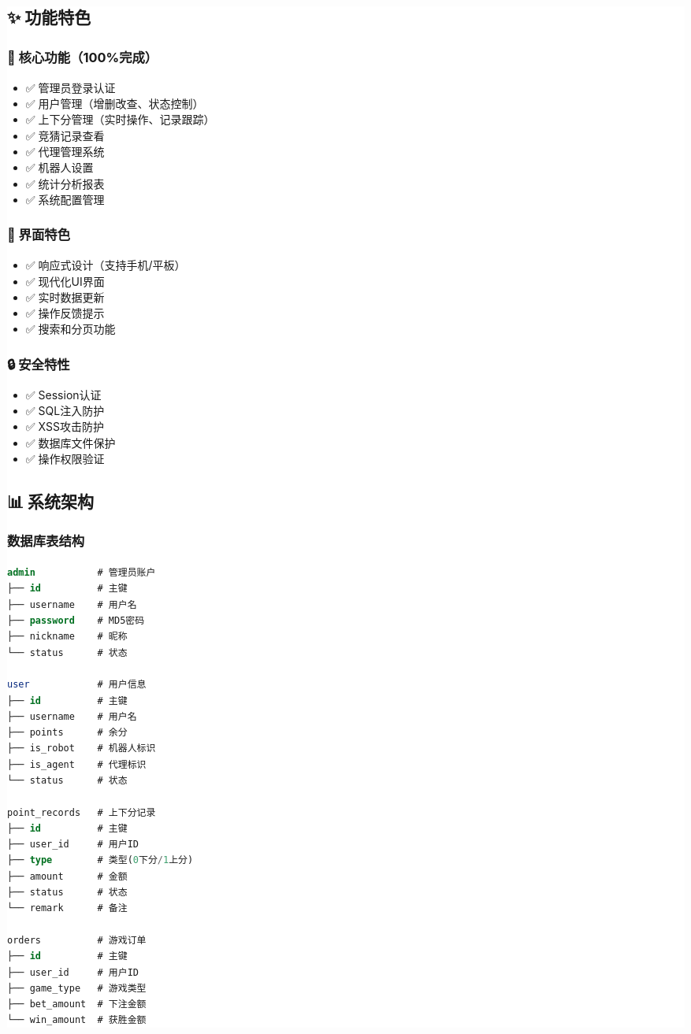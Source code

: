 ## ✨ 功能特色

### 🎯 核心功能（100%完成）
- ✅ 管理员登录认证
- ✅ 用户管理（增删改查、状态控制）
- ✅ 上下分管理（实时操作、记录跟踪）
- ✅ 竞猜记录查看
- ✅ 代理管理系统
- ✅ 机器人设置
- ✅ 统计分析报表
- ✅ 系统配置管理

### 🎨 界面特色
- ✅ 响应式设计（支持手机/平板）
- ✅ 现代化UI界面
- ✅ 实时数据更新
- ✅ 操作反馈提示
- ✅ 搜索和分页功能

### 🔒 安全特性
- ✅ Session认证
- ✅ SQL注入防护
- ✅ XSS攻击防护
- ✅ 数据库文件保护
- ✅ 操作权限验证

## 📊 系统架构

### 数据库表结构
```sql
admin           # 管理员账户
├── id          # 主键
├── username    # 用户名
├── password    # MD5密码
├── nickname    # 昵称
└── status      # 状态

user            # 用户信息
├── id          # 主键
├── username    # 用户名
├── points      # 余分
├── is_robot    # 机器人标识
├── is_agent    # 代理标识
└── status      # 状态

point_records   # 上下分记录
├── id          # 主键
├── user_id     # 用户ID
├── type        # 类型(0下分/1上分)
├── amount      # 金额
├── status      # 状态
└── remark      # 备注

orders          # 游戏订单
├── id          # 主键
├── user_id     # 用户ID
├── game_type   # 游戏类型
├── bet_amount  # 下注金额
└── win_amount  # 获胜金额
```
